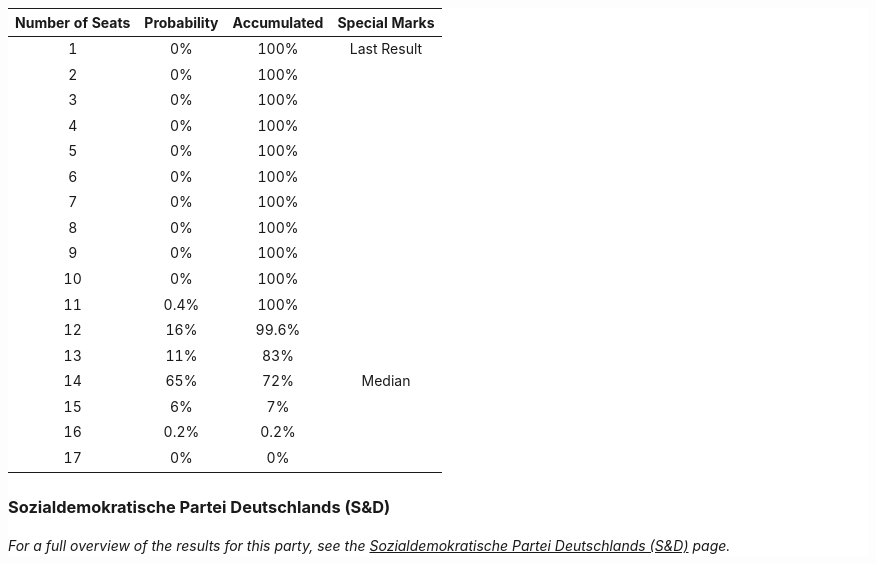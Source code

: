 | Number of Seats | Probability | Accumulated | Special Marks |
|:---------------:|:-----------:|:-----------:|:-------------:|
| 1 | 0% | 100% | Last Result |
| 2 | 0% | 100% |  |
| 3 | 0% | 100% |  |
| 4 | 0% | 100% |  |
| 5 | 0% | 100% |  |
| 6 | 0% | 100% |  |
| 7 | 0% | 100% |  |
| 8 | 0% | 100% |  |
| 9 | 0% | 100% |  |
| 10 | 0% | 100% |  |
| 11 | 0.4% | 100% |  |
| 12 | 16% | 99.6% |  |
| 13 | 11% | 83% |  |
| 14 | 65% | 72% | Median |
| 15 | 6% | 7% |  |
| 16 | 0.2% | 0.2% |  |
| 17 | 0% | 0% |  |

### Sozialdemokratische Partei Deutschlands (S&D)

*For a full overview of the results for this party, see the [Sozialdemokratische Partei Deutschlands (S&D)](party-sozialdemokratischeparteideutschlandssd.html) page.*
